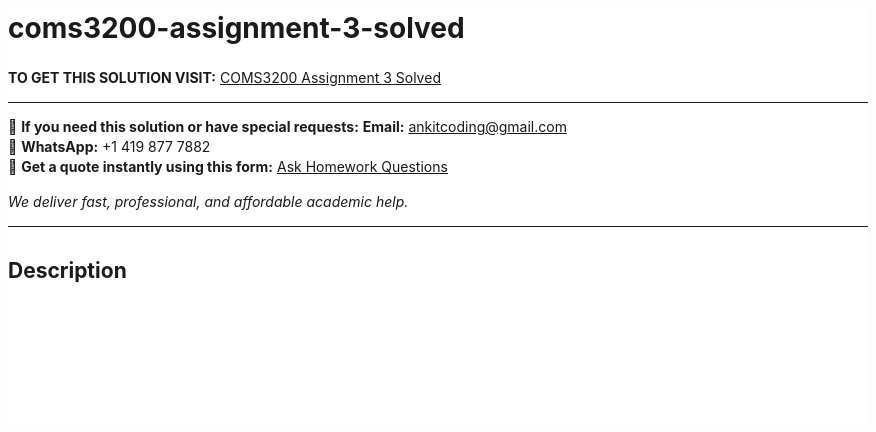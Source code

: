# coms3200-assignment-3-solved
**TO GET THIS SOLUTION VISIT:** [COMS3200 Assignment 3 Solved](https://www.ankitcodinghub.com/product/coms3200-7201-assignment-3-solved/)


---

📩 **If you need this solution or have special requests:** **Email:** ankitcoding@gmail.com  
📱 **WhatsApp:** +1 419 877 7882  
📄 **Get a quote instantly using this form:** [Ask Homework Questions](https://www.ankitcodinghub.com/services/ask-homework-questions/)

*We deliver fast, professional, and affordable academic help.*

---

<h2>Description</h2>



<div class="kk-star-ratings kksr-auto kksr-align-center kksr-valign-top" data-payload="{&quot;align&quot;:&quot;center&quot;,&quot;id&quot;:&quot;116305&quot;,&quot;slug&quot;:&quot;default&quot;,&quot;valign&quot;:&quot;top&quot;,&quot;ignore&quot;:&quot;&quot;,&quot;reference&quot;:&quot;auto&quot;,&quot;class&quot;:&quot;&quot;,&quot;count&quot;:&quot;1&quot;,&quot;legendonly&quot;:&quot;&quot;,&quot;readonly&quot;:&quot;&quot;,&quot;score&quot;:&quot;5&quot;,&quot;starsonly&quot;:&quot;&quot;,&quot;best&quot;:&quot;5&quot;,&quot;gap&quot;:&quot;4&quot;,&quot;greet&quot;:&quot;Rate this product&quot;,&quot;legend&quot;:&quot;5\/5 - (1 vote)&quot;,&quot;size&quot;:&quot;24&quot;,&quot;title&quot;:&quot;COMS3200 Assignment 3 Solved&quot;,&quot;width&quot;:&quot;138&quot;,&quot;_legend&quot;:&quot;{score}\/{best} - ({count} {votes})&quot;,&quot;font_factor&quot;:&quot;1.25&quot;}">

<div class="kksr-stars">

<div class="kksr-stars-inactive">
            <div class="kksr-star" data-star="1" style="padding-right: 4px">


<div class="kksr-icon" style="width: 24px; height: 24px;"></div>
        </div>
            <div class="kksr-star" data-star="2" style="padding-right: 4px">


<div class="kksr-icon" style="width: 24px; height: 24px;"></div>
        </div>
            <div class="kksr-star" data-star="3" style="padding-right: 4px">


<div class="kksr-icon" style="width: 24px; height: 24px;"></div>
        </div>
            <div class="kksr-star" data-star="4" style="padding-right: 4px">


<div class="kksr-icon" style="width: 24px; height: 24px;"></div>
        </div>
            <div class="kksr-star" data-star="5" style="padding-right: 4px">


<div class="kksr-icon" style="width: 24px; height: 24px;"></div>
        </div>
    </div>
